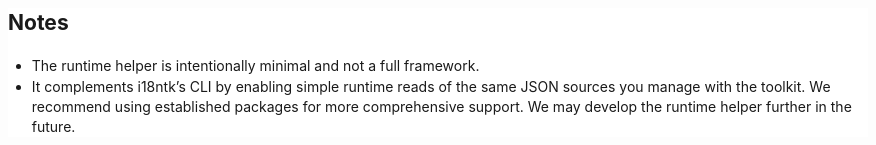 ## Notes

- The runtime helper is intentionally minimal and not a full framework.
- It complements i18ntk’s CLI by enabling simple runtime reads of the same JSON sources you manage with the toolkit. We recommend using established packages for more comprehensive support. We may develop the runtime helper further in the future. 
